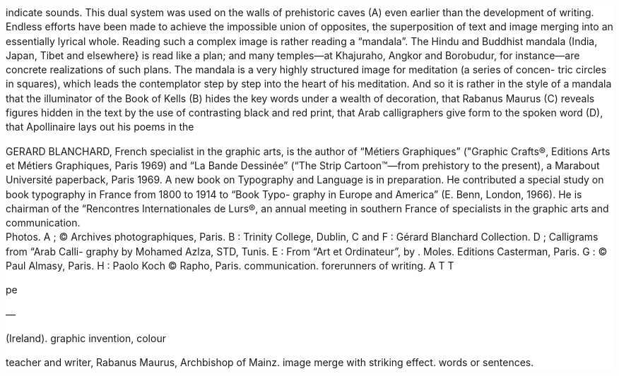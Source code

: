 indicate sounds. This dual system was used on the walls 
of prehistoric caves (A) even earlier than the development 
of writing. 
Endless efforts have been made to achieve the impossible 
union of opposites, the superposition of text and image 
merging into an essentially lyrical whole. Reading such 
a complex image is rather reading a “mandala”. 
The Hindu and Buddhist mandala (India, Japan, Tibet and 
elsewhere} is read like a plan; and many temples—at 
Khajuraho, Angkor and Borobudur, for instance—are 
concrete realizations of such plans. The mandala is a very 
highly structured image for meditation (a series of concen- 
tric circles in squares), which leads the contemplator step 
by step into the heart of his meditation. 
And so it is rather in the style of a mandala that the 
illuminator of the Book of Kells (B) hides the key words 
under a wealth of decoration, that Rabanus Maurus (C) 
reveals figures hidden in the text by the use of contrasting 
black and red print, that Arab calligraphers give form to the 
spoken word (D), that Apollinaire lays out his poems in the 
  
GERARD BLANCHARD, French specialist in the graphic arts, is 
the author of “Métiers Graphiques” ("Graphic Crafts®, Editions 
Arts et Métiers Graphiques, Paris 1969) and “La Bande Dessinée” 
(“The Strip Cartoon™—from prehistory to the present), a Marabout 
Université paperback, Paris 1969. A new book on Typography 
and Language is in preparation. He contributed a special study 
on book typography in France from 1800 to 1914 to “Book Typo- 
graphy in Europe and America” (E. Benn, London, 1966). He is 
chairman of the “Rencontres Internationales de Lurs®, an annual 
meeting in southern France of specialists in the graphic arts and 
communication.   
Photos. A ; © Archives photographiques, Paris. B : Trinity College, Dublin, 
C and F : Gérard Blanchard Collection. D ; Calligrams from “Arab Calli- 
graphy by Mohamed Azlza, STD, Tunis. E : From “Art et Ordinateur”, by 
. Moles. Editions Casterman, Paris. G : © Paul Almasy, Paris. H : Paolo 
Koch © Rapho, Paris. 
communication. 
forerunners of writing. 
A
T
T
 
pe
 
—
 
  (Ireland). 
graphic invention, colour 
  
teacher and writer, Rabanus Maurus, Archbishop of Mainz. 
image merge with striking effect. 
words or sentences. 
   